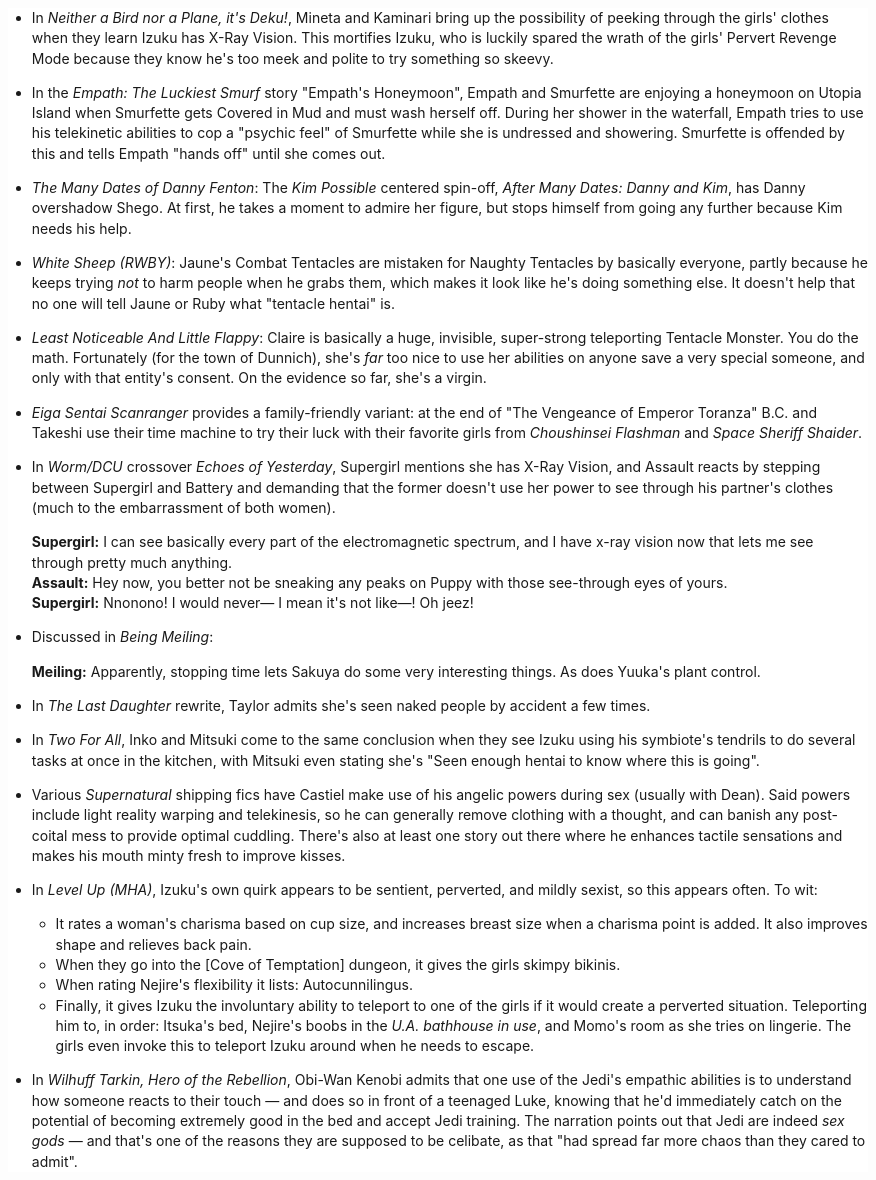 -   In _Neither a Bird nor a Plane, it's Deku!_, Mineta and Kaminari bring up the possibility of peeking through the girls' clothes when they learn Izuku has X-Ray Vision. This mortifies Izuku, who is luckily spared the wrath of the girls' Pervert Revenge Mode because they know he's too meek and polite to try something so skeevy.
-   In the _Empath: The Luckiest Smurf_ story "Empath's Honeymoon", Empath and Smurfette are enjoying a honeymoon on Utopia Island when Smurfette gets Covered in Mud and must wash herself off. During her shower in the waterfall, Empath tries to use his telekinetic abilities to cop a "psychic feel" of Smurfette while she is undressed and showering. Smurfette is offended by this and tells Empath "hands off" until she comes out.
-   _The Many Dates of Danny Fenton_: The _Kim Possible_ centered spin-off, _After Many Dates: Danny and Kim_, has Danny overshadow Shego. At first, he takes a moment to admire her figure, but stops himself from going any further because Kim needs his help.
-   _White Sheep (RWBY)_: Jaune's Combat Tentacles are mistaken for Naughty Tentacles by basically everyone, partly because he keeps trying _not_ to harm people when he grabs them, which makes it look like he's doing something else. It doesn't help that no one will tell Jaune or Ruby what "tentacle hentai" is.
-   _Least Noticeable And Little Flappy_: Claire is basically a huge, invisible, super-strong teleporting Tentacle Monster. You do the math. Fortunately (for the town of Dunnich), she's _far_ too nice to use her abilities on anyone save a very special someone, and only with that entity's consent. On the evidence so far, she's a virgin.
-   _Eiga Sentai Scanranger_ provides a family-friendly variant: at the end of "The Vengeance of Emperor Toranza" B.C. and Takeshi use their time machine to try their luck with their favorite girls from _Choushinsei Flashman_ and _Space Sheriff Shaider_.
-   In _Worm/DCU_ crossover _Echoes of Yesterday_, Supergirl mentions she has X-Ray Vision, and Assault reacts by stepping between Supergirl and Battery and demanding that the former doesn't use her power to see through his partner's clothes (much to the embarrassment of both women).
    
    **Supergirl:** I can see basically every part of the electromagnetic spectrum, and I have x-ray vision now that lets me see through pretty much anything.  
    **Assault:** Hey now, you better not be sneaking any peaks on Puppy with those see-through eyes of yours.  
    **Supergirl:** Nnonono! I would never— I mean it's not like—! Oh jeez!
    
-   Discussed in _Being Meiling_:
    
    **Meiling:** Apparently, stopping time lets Sakuya do some very interesting things. As does Yuuka's plant control.
    
-   In _The Last Daughter_ rewrite, Taylor admits she's seen naked people by accident a few times.
-   In _Two For All_, Inko and Mitsuki come to the same conclusion when they see Izuku using his symbiote's tendrils to do several tasks at once in the kitchen, with Mitsuki even stating she's "Seen enough hentai to know where this is going".
-   Various _Supernatural_ shipping fics have Castiel make use of his angelic powers during sex (usually with Dean). Said powers include light reality warping and telekinesis, so he can generally remove clothing with a thought, and can banish any post-coital mess to provide optimal cuddling. There's also at least one story out there where he enhances tactile sensations and makes his mouth minty fresh to improve kisses.
-   In _Level Up (MHA)_, Izuku's own quirk appears to be sentient, perverted, and mildly sexist, so this appears often. To wit:
    -   It rates a woman's charisma based on cup size, and increases breast size when a charisma point is added. It also improves shape and relieves back pain.
    -   When they go into the \[Cove of Temptation\] dungeon, it gives the girls skimpy bikinis.
    -   When rating Nejire's flexibility it lists: Autocunnilingus.
    -   Finally, it gives Izuku the involuntary ability to teleport to one of the girls if it would create a perverted situation. Teleporting him to, in order: Itsuka's bed, Nejire's boobs in the _U.A. bathhouse in use_, and Momo's room as she tries on lingerie. The girls even invoke this to teleport Izuku around when he needs to escape.
-   In _Wilhuff Tarkin, Hero of the Rebellion_, Obi-Wan Kenobi admits that one use of the Jedi's empathic abilities is to understand how someone reacts to their touch — and does so in front of a teenaged Luke, knowing that he'd immediately catch on the potential of becoming extremely good in the bed and accept Jedi training. The narration points out that Jedi are indeed _sex gods_ — and that's one of the reasons they are supposed to be celibate, as that "had spread far more chaos than they cared to admit".